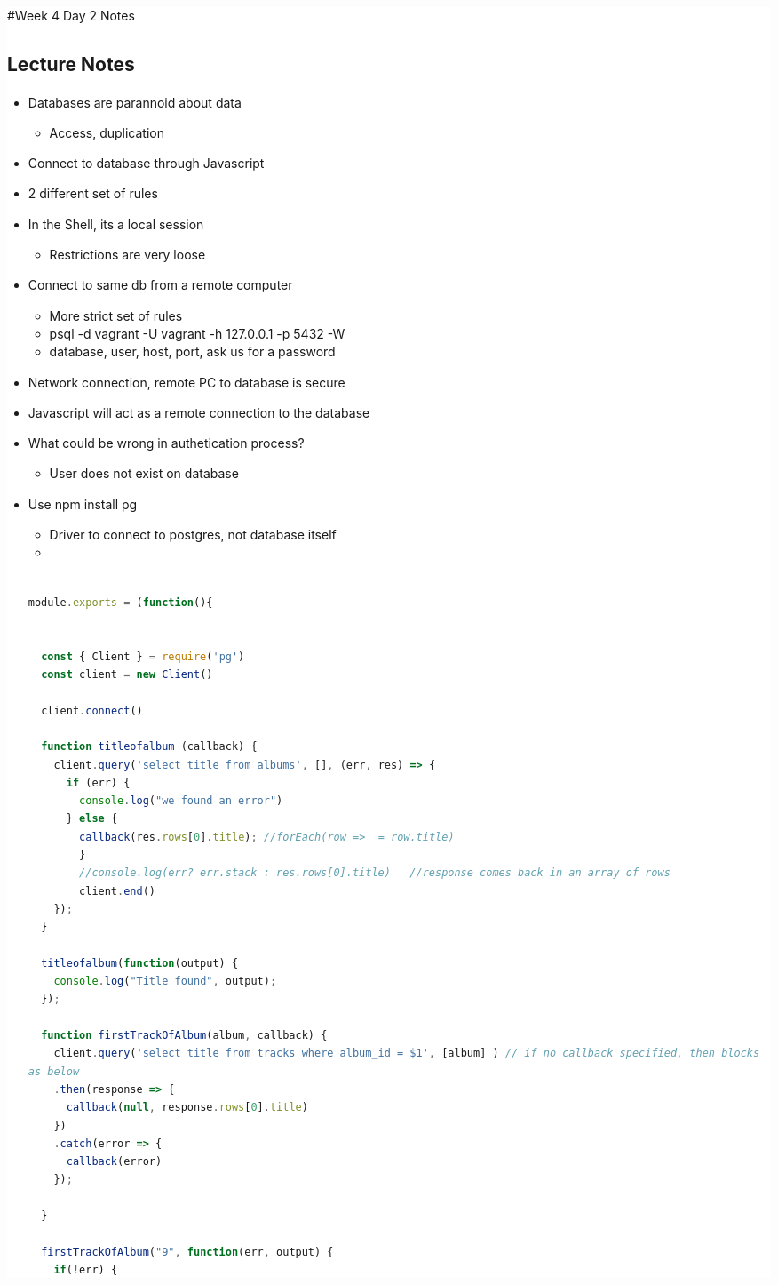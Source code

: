 #Week 4 Day 2 Notes
## Lecture Notes

* Databases are parannoid about data
  * Access, duplication
  
* Connect to database through Javascript
* 2 different set of rules
* In the Shell, its a local session
  * Restrictions are very loose
* Connect to same db from a remote computer
  * More strict set of rules
  * psql -d vagrant -U vagrant -h 127.0.0.1 -p 5432 -W
  * database, user, host, port, ask us for a password
* Network connection, remote PC to database is secure
* Javascript will act as a remote connection to the database
* What could be wrong in authetication process?
  * User does not exist on database

* Use npm install pg
  * Driver to connect to postgres, not database itself
  * 

  ``` javascript

  module.exports = (function(){


    const { Client } = require('pg')
    const client = new Client()

    client.connect()

    function titleofalbum (callback) {
      client.query('select title from albums', [], (err, res) => {
        if (err) {
          console.log("we found an error")
        } else {
          callback(res.rows[0].title); //forEach(row =>  = row.title)
          }
          //console.log(err? err.stack : res.rows[0].title)   //response comes back in an array of rows
          client.end()
      });
    }

    titleofalbum(function(output) {
      console.log("Title found", output);
    });

    function firstTrackOfAlbum(album, callback) {
      client.query('select title from tracks where album_id = $1', [album] ) // if no callback specified, then blocks as below
      .then(response => {
        callback(null, response.rows[0].title)
      })
      .catch(error => {
        callback(error)
      });
      
    }

    firstTrackOfAlbum("9", function(err, output) {
      if(!err) {
  ```